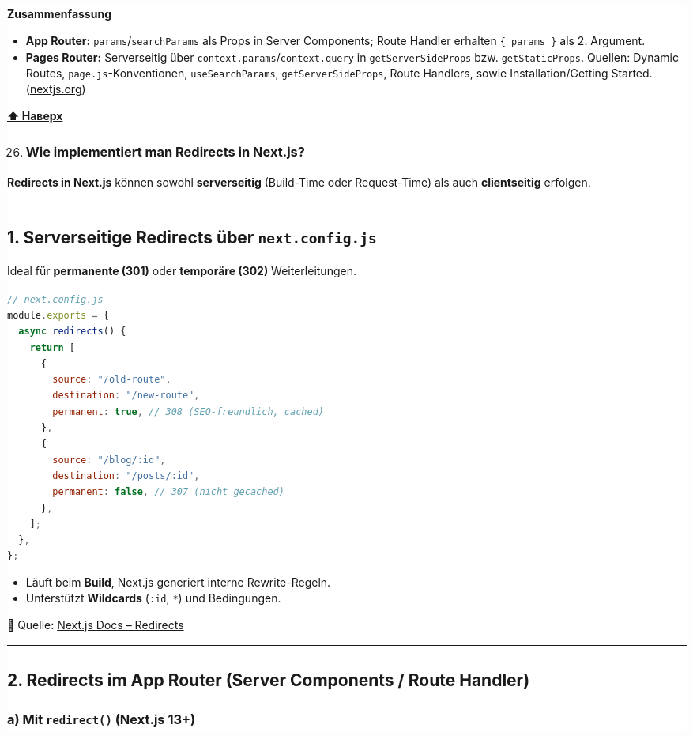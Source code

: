 
**Zusammenfassung**

* **App Router:** `params`/`searchParams` als Props in Server Components; Route Handler erhalten `{ params }` als 2. Argument.
* **Pages Router:** Serverseitig über `context.params`/`context.query` in `getServerSideProps` bzw. `getStaticProps`.
  Quellen: Dynamic Routes, `page.js`-Konventionen, `useSearchParams`, `getServerSideProps`, Route Handlers, sowie Installation/Getting Started. ([nextjs.org][1])

[1]: https://nextjs.org/docs/app/api-reference/file-conventions/dynamic-routes?utm_source=chatgpt.com "Dynamic Route Segments"
[2]: https://nextjs.org/docs/app/api-reference/file-conventions/route?utm_source=chatgpt.com "File-system conventions: route.js"
[3]: https://nextjs.org/docs/pages/api-reference/functions/get-server-side-props?utm_source=chatgpt.com "Functions: getServerSideProps"

  **[⬆ Наверх](#top)**

26. ### <a name="26"></a> Wie implementiert man Redirects in Next.js?

**Redirects in Next.js** können sowohl **serverseitig** (Build-Time oder Request-Time) als auch **clientseitig** erfolgen.

---

## **1. Serverseitige Redirects über `next.config.js`**

Ideal für **permanente (301)** oder **temporäre (302)** Weiterleitungen.

```js
// next.config.js
module.exports = {
  async redirects() {
    return [
      {
        source: "/old-route",
        destination: "/new-route",
        permanent: true, // 308 (SEO-freundlich, cached)
      },
      {
        source: "/blog/:id",
        destination: "/posts/:id",
        permanent: false, // 307 (nicht gecached)
      },
    ];
  },
};
```

* Läuft beim **Build**, Next.js generiert interne Rewrite-Regeln.
* Unterstützt **Wildcards** (`:id`, `*`) und Bedingungen.

📖 Quelle: [Next.js Docs – Redirects](https://nextjs.org/docs/app/api-reference/next-config-js/redirects)

---

## **2. Redirects im App Router (Server Components / Route Handler)**

### a) **Mit `redirect()`** (Next.js 13+)


[1]: https://nextjs.org/docs/pages/api-reference/cli/create-next-app "CLI: create-next-app CLI | Next.js"
[2]: https://nextjs.org/docs/14/app/building-your-application/configuring/typescript?utm_source=chatgpt.com "Configuring: TypeScript"
[3]: https://nextjs.org/docs/app/getting-started/installation?utm_source=chatgpt.com "Getting Started: Installation"
[2]: https://nextjs.org/docs/app/api-reference/functions/generate-static-params?utm_source=chatgpt.com "Functions: generateStaticParams"
[3]: https://nextjs.org/docs/app/api-reference/functions/use-params?utm_source=chatgpt.com "Functions: useParams"
[4]: https://nextjs.org/docs/pages/building-your-application/data-fetching/get-static-paths?utm_source=chatgpt.com "Data Fetching: getStaticPaths"
[5]: https://nextjs.org/learn/pages-router/dynamic-routes-dynamic-routes-details?utm_source=chatgpt.com "Pages Router: Dynamic Routes Details"
[6]: https://nextjs.org/docs/app/getting-started/linking-and-navigating?utm_source=chatgpt.com "Getting Started: Linking and Navigating"
[1]: https://nextjs.org/docs/pages/building-your-application/data-fetching/get-static-props?utm_source=chatgpt.com "Data Fetching: getStaticProps"
[2]: https://nextjs.org/docs/pages/building-your-application/data-fetching/get-server-side-props?utm_source=chatgpt.com "Data Fetching: getServerSideProps"
[3]: https://nextjs.org/docs/app/getting-started/fetching-data?utm_source=chatgpt.com "Getting Started: Fetching Data"